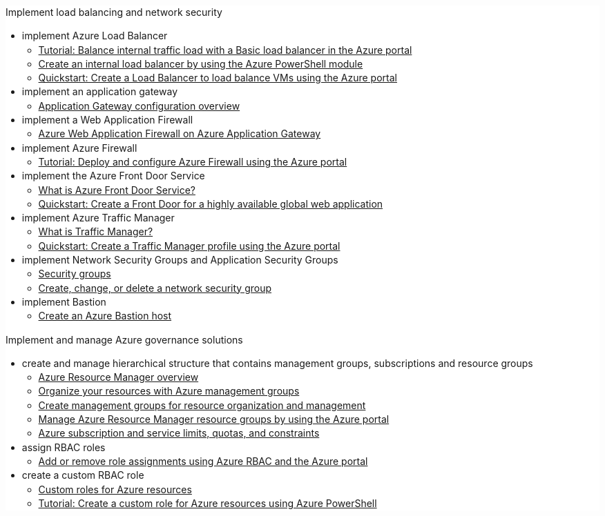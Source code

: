 Implement load balancing and network security

* implement Azure Load Balancer
  * [Tutorial: Balance internal traffic load with a Basic load balancer in the Azure portal](https://docs.microsoft.com/en-us/azure/load-balancer/tutorial-load-balancer-basic-internal-portal?WT.mc_id=thomasmaurer-blog-thmaure)
  * [Create an internal load balancer by using the Azure PowerShell module](https://docs.microsoft.com/en-us/azure/load-balancer/load-balancer-get-started-ilb-arm-ps?WT.mc_id=thomasmaurer-blog-thmaure)
  * [Quickstart: Create a Load Balancer to load balance VMs using the Azure portal](https://docs.microsoft.com/en-us/azure/load-balancer/quickstart-load-balancer-standard-public-portal?WT.mc_id=thomasmaurer-blog-thmaure)
* implement an application gateway
  * [Application Gateway configuration overview](https://docs.microsoft.com/en-us/azure/application-gateway/configuration-overview?WT.mc_id=thomasmaurer-blog-thmaure)
* implement a Web Application Firewall
  * [Azure Web Application Firewall on Azure Application Gateway](https://docs.microsoft.com/en-us/azure/web-application-firewall/ag/ag-overview?WT.mc_id=thomasmaurer-blog-thmaure)
* implement Azure Firewall
  * [Tutorial: Deploy and configure Azure Firewall using the Azure portal](https://docs.microsoft.com/en-us/azure/firewall/tutorial-firewall-deploy-portal?WT.mc_id=thomasmaurer-blog-thmaure)
* implement the Azure Front Door Service
  * [What is Azure Front Door Service?](https://docs.microsoft.com/en-us/azure/frontdoor/front-door-overview?WT.mc_id=thomasmaurer-blog-thmaure)
  * [Quickstart: Create a Front Door for a highly available global web application](https://docs.microsoft.com/en-us/azure/frontdoor/quickstart-create-front-door?WT.mc_id=thomasmaurer-blog-thmaure)
* implement Azure Traffic Manager
  * [What is Traffic Manager?](https://docs.microsoft.com/en-us/azure/traffic-manager/traffic-manager-overview?WT.mc_id=thomasmaurer-blog-thmaure)
  * [Quickstart: Create a Traffic Manager profile using the Azure portal](https://docs.microsoft.com/en-us/azure/traffic-manager/quickstart-create-traffic-manager-profile?WT.mc_id=thomasmaurer-blog-thmaure)
* implement Network Security Groups and Application Security Groups
  * [Security groups](https://docs.microsoft.com/en-us/azure/virtual-network/security-overview?WT.mc_id=thomasmaurer-blog-thmaure)
  * [Create, change, or delete a network security group](https://docs.microsoft.com/en-us/azure/virtual-network/manage-network-security-group?WT.mc_id=thomasmaurer-blog-thmaure)
* implement Bastion
  * [Create an Azure Bastion host](https://docs.microsoft.com/en-us/azure/bastion/bastion-create-host-portal?WT.mc_id=thomasmaurer-blog-thmaure)

Implement and manage Azure governance solutions

* create and manage hierarchical structure that contains management groups, subscriptions and resource groups
  * [Azure Resource Manager overview](https://docs.microsoft.com/en-us/azure/azure-resource-manager/management/overview?WT.mc_id=thomasmaurer-blog-thmaure)
  * [Organize your resources with Azure management groups](https://docs.microsoft.com/en-us/azure/governance/management-groups/overview?WT.mc_id=thomasmaurer-blog-thmaure)
  * [Create management groups for resource organization and management](https://docs.microsoft.com/en-us/azure/governance/management-groups/create?WT.mc_id=thomasmaurer-blog-thmaure)
  * [Manage Azure Resource Manager resource groups by using the Azure portal](https://docs.microsoft.com/en-us/azure/azure-resource-manager/management/manage-resource-groups-portal?WT.mc_id=thomasmaurer-blog-thmaure)
  * [Azure subscription and service limits, quotas, and constraints](https://docs.microsoft.com/en-us/azure/azure-resource-manager/management/azure-subscription-service-limits?WT.mc_id=thomasmaurer-blog-thmaure)
* assign RBAC roles
  * [Add or remove role assignments using Azure RBAC and the Azure portal](https://docs.microsoft.com/en-us/azure/role-based-access-control/role-assignments-portal?WT.mc_id=thomasmaurer-blog-thmaure)
* create a custom RBAC role
  * [Custom roles for Azure resources](https://docs.microsoft.com/en-us/azure/role-based-access-control/custom-roles?WT.mc_id=thomasmaurer-blog-thmaure)
  * [Tutorial: Create a custom role for Azure resources using Azure PowerShell](https://docs.microsoft.com/en-us/azure/role-based-access-control/tutorial-custom-role-powershell?WT.mc_id=thomasmaurer-blog-thmaure)